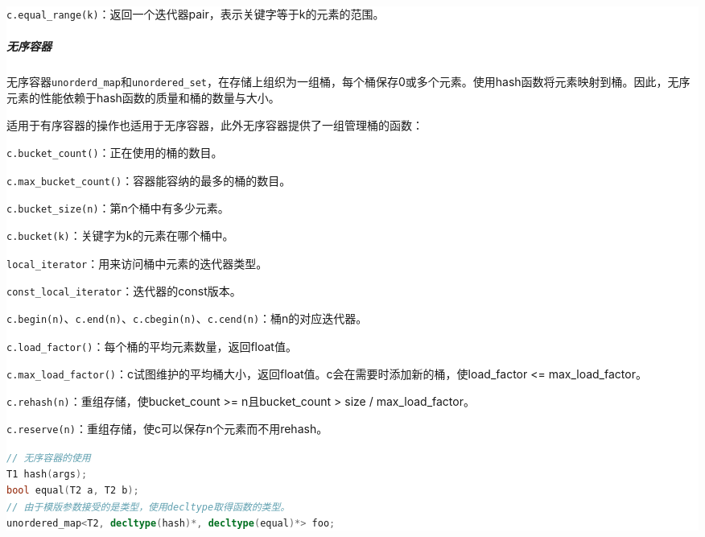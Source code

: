 `c.equal_range(k)`：返回一个迭代器pair，表示关键字等于k的元素的范围。

##### 无序容器

无序容器`unorderd_map`和`unordered_set`，在存储上组织为一组桶，每个桶保存0或多个元素。使用hash函数将元素映射到桶。因此，无序元素的性能依赖于hash函数的质量和桶的数量与大小。

适用于有序容器的操作也适用于无序容器，此外无序容器提供了一组管理桶的函数：

`c.bucket_count()`：正在使用的桶的数目。

`c.max_bucket_count()`：容器能容纳的最多的桶的数目。

`c.bucket_size(n)`：第n个桶中有多少元素。

`c.bucket(k)`：关键字为k的元素在哪个桶中。

`local_iterator`：用来访问桶中元素的迭代器类型。

`const_local_iterator`：迭代器的const版本。

`c.begin(n)`、`c.end(n)`、`c.cbegin(n)`、`c.cend(n)`：桶n的对应迭代器。

`c.load_factor()`：每个桶的平均元素数量，返回float值。

`c.max_load_factor()`：c试图维护的平均桶大小，返回float值。c会在需要时添加新的桶，使load_factor <= max_load_factor。

`c.rehash(n)`：重组存储，使bucket_count >= n且bucket_count > size / max_load_factor。

`c.reserve(n)`：重组存储，使c可以保存n个元素而不用rehash。

```cpp
// 无序容器的使用
T1 hash(args);
bool equal(T2 a, T2 b);
// 由于模版参数接受的是类型，使用decltype取得函数的类型。
unordered_map<T2, decltype(hash)*, decltype(equal)*> foo;
```

